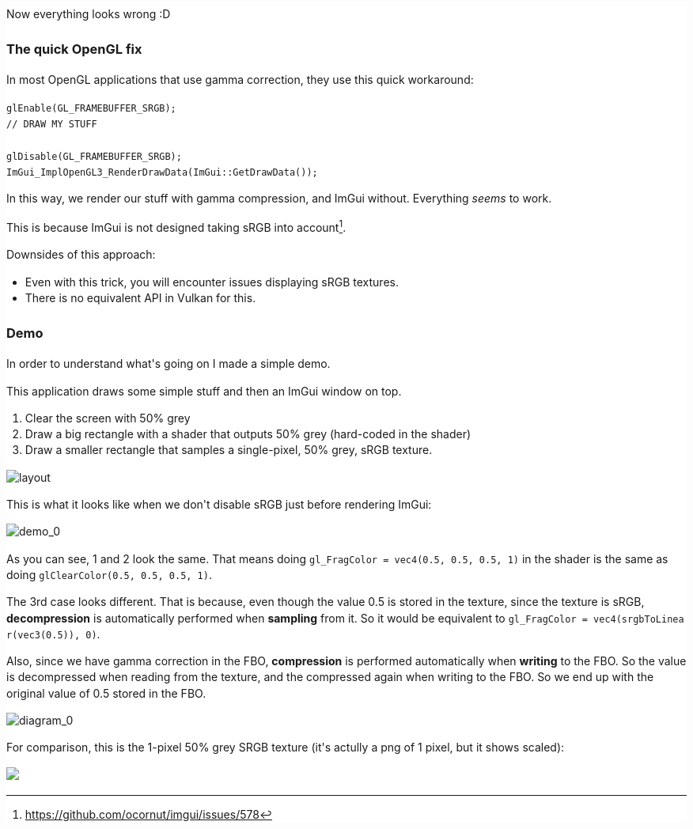Now everything looks wrong :D

### The quick OpenGL fix

In most OpenGL applications that use gamma correction, they use this quick workaround:

```
glEnable(GL_FRAMEBUFFER_SRGB);
// DRAW MY STUFF

glDisable(GL_FRAMEBUFFER_SRGB);
ImGui_ImplOpenGL3_RenderDrawData(ImGui::GetDrawData());
```

In this way, we render our stuff with gamma compression, and ImGui without. Everything *seems* to work.

This is because ImGui is not designed taking sRGB into account[^prob1].

Downsides of this approach:
- Even with this trick, you will encounter issues displaying sRGB textures.
- There is no equivalent API in Vulkan for this.

### Demo

In order to understand what's going on I made a simple demo.

This application draws some simple stuff and then an ImGui window on top.

1. Clear the screen with 50% grey
2. Draw a big rectangle with a shader that outputs 50% grey (hard-coded in the shader)
3. Draw a smaller rectangle that samples a single-pixel, 50% grey, sRGB texture.

![layout](https://i.stack.imgur.com/x0h30.png)

This is what it looks like when we don't disable sRGB just before rendering ImGui:

![demo_0](/img/imgui_gamma/gamma_test_0.png)

As you can see, 1 and 2 look the same. That means doing `gl_FragColor = vec4(0.5, 0.5, 0.5, 1)` in the shader is the same as doing `glClearColor(0.5, 0.5, 0.5, 1)`.

The 3rd case looks different. That is because, even though the value 0.5 is stored in the texture, since the texture is sRGB, **decompression** is automatically performed when **sampling** from it. So it would be equivalent to `gl_FragColor = vec4(srgbToLinear(vec3(0.5)), 0)`.

Also, since we have gamma correction in the FBO, **compression** is performed automatically when **writing** to the FBO. So the value is decompressed when reading from the texture, and the compressed again when writing to the FBO. So we end up with the original value of 0.5 stored in the FBO.

![diagram_0](/img/imgui_gamma/diagram_0.svg)

For comparison, this is the 1-pixel 50% grey SRGB texture (it's actully a png of 1 pixel, but it shows scaled):

<img src="/img/imgui_gamma/grey_05.png" width="20%"/>


[^prob0]: https://stackoverflow.com/questions/69327444/the-data-rendered-of-imgui-within-window-get-a-lighter-color
[^prob1]: https://github.com/ocornut/imgui/issues/578
[^prob2]: https://www.reddit.com/r/vulkan/comments/s3x6hq/help_with_srgb_surface_format_and_imgui/